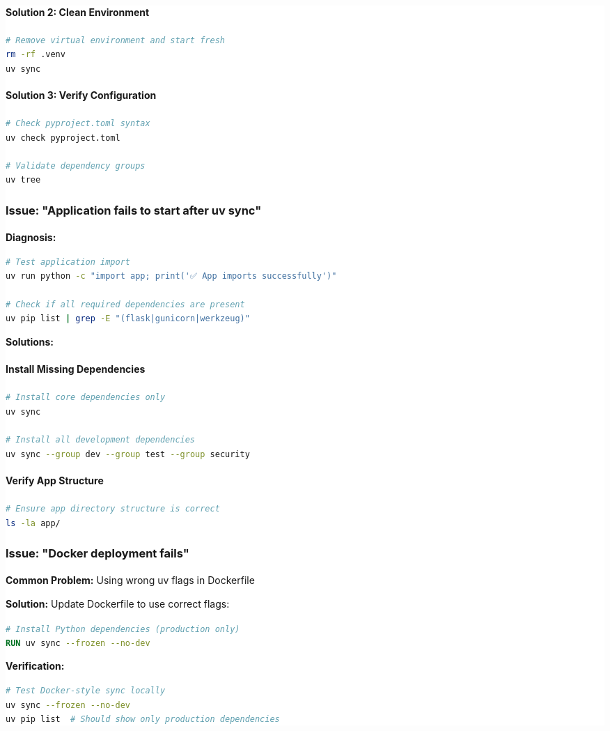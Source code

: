 #### Solution 2: Clean Environment
```bash
# Remove virtual environment and start fresh
rm -rf .venv
uv sync
```

#### Solution 3: Verify Configuration
```bash
# Check pyproject.toml syntax
uv check pyproject.toml

# Validate dependency groups
uv tree
```

### Issue: "Application fails to start after uv sync"

**Diagnosis:**
```bash
# Test application import
uv run python -c "import app; print('✅ App imports successfully')"

# Check if all required dependencies are present
uv pip list | grep -E "(flask|gunicorn|werkzeug)"
```

**Solutions:**

#### Install Missing Dependencies
```bash
# Install core dependencies only
uv sync

# Install all development dependencies
uv sync --group dev --group test --group security
```

#### Verify App Structure
```bash
# Ensure app directory structure is correct
ls -la app/
```

### Issue: "Docker deployment fails"

**Common Problem:** Using wrong uv flags in Dockerfile

**Solution:** Update Dockerfile to use correct flags:
```dockerfile
# Install Python dependencies (production only)
RUN uv sync --frozen --no-dev
```

**Verification:**
```bash
# Test Docker-style sync locally
uv sync --frozen --no-dev
uv pip list  # Should show only production dependencies
```
